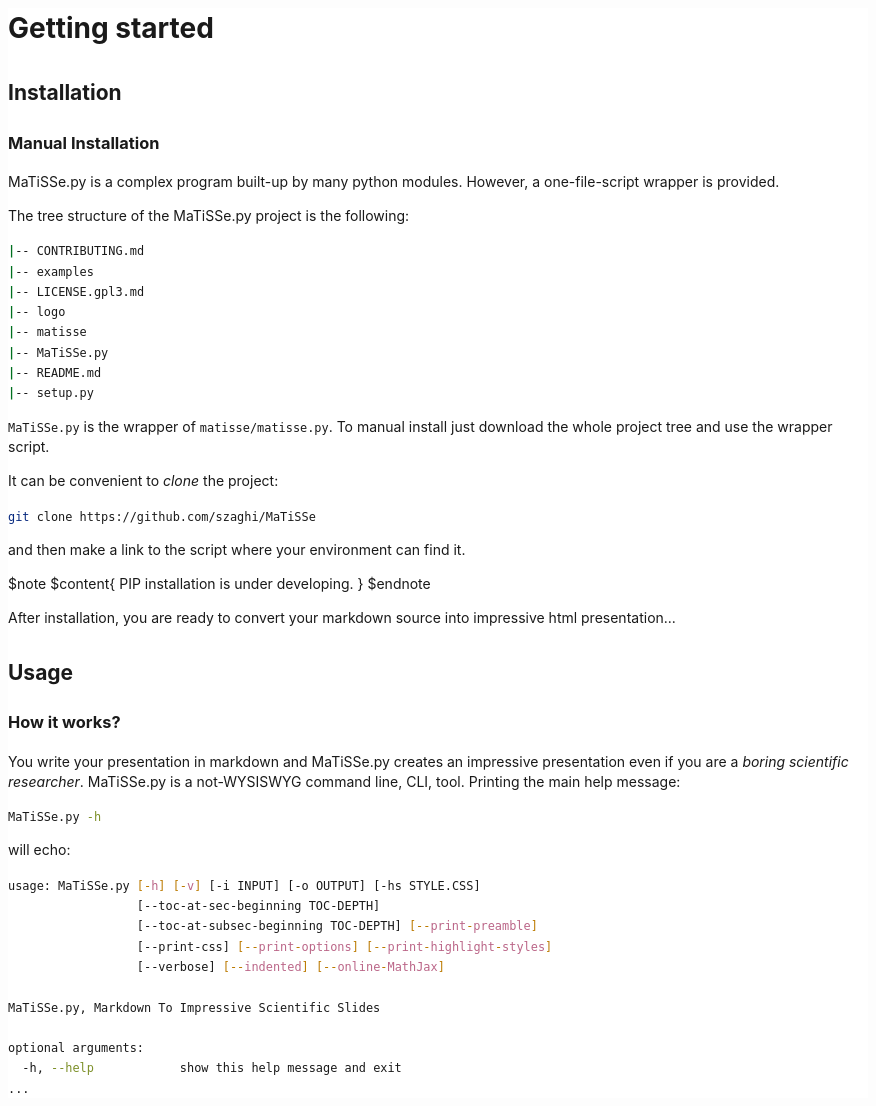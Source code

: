 # Getting started

## Installation

### Manual Installation
MaTiSSe.py is a complex program built-up by many python modules. However, a one-file-script wrapper is provided.

The tree structure of the MaTiSSe.py project is the following:
```bash
|-- CONTRIBUTING.md
|-- examples
|-- LICENSE.gpl3.md
|-- logo
|-- matisse
|-- MaTiSSe.py
|-- README.md
|-- setup.py
```
`MaTiSSe.py` is the wrapper of `matisse/matisse.py`. To manual install just download the whole project tree and use the wrapper script.

It can be convenient to _clone_ the project:
```bash
git clone https://github.com/szaghi/MaTiSSe
```
and then make a link to the script where your environment can find it.
 
$note
$content{
PIP installation is under developing.
}
$endnote

After installation, you are ready to convert your markdown source into impressive html presentation...


## Usage

### How it works?
You write your presentation in markdown and MaTiSSe.py creates an impressive presentation even if you are a *boring scientific researcher*. MaTiSSe.py is a not-WYSISWYG command line, CLI, tool. Printing the main help message:
```bash
MaTiSSe.py -h
```
will echo:
```bash
usage: MaTiSSe.py [-h] [-v] [-i INPUT] [-o OUTPUT] [-hs STYLE.CSS]
                  [--toc-at-sec-beginning TOC-DEPTH]
                  [--toc-at-subsec-beginning TOC-DEPTH] [--print-preamble]
                  [--print-css] [--print-options] [--print-highlight-styles]
                  [--verbose] [--indented] [--online-MathJax]

MaTiSSe.py, Markdown To Impressive Scientific Slides

optional arguments:
  -h, --help            show this help message and exit
...
```  
